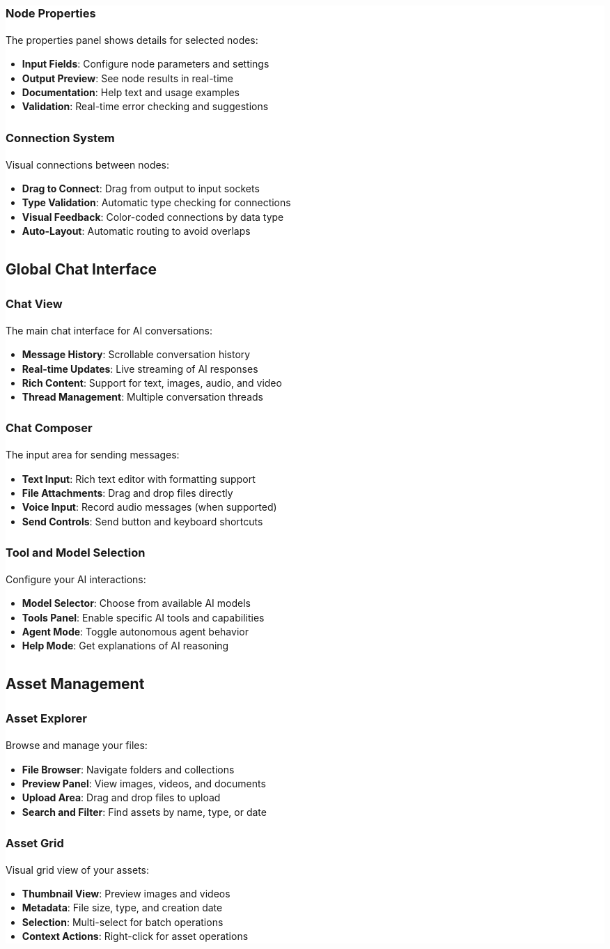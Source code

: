 ### Node Properties
The properties panel shows details for selected nodes:
- **Input Fields**: Configure node parameters and settings
- **Output Preview**: See node results in real-time
- **Documentation**: Help text and usage examples
- **Validation**: Real-time error checking and suggestions

### Connection System
Visual connections between nodes:
- **Drag to Connect**: Drag from output to input sockets
- **Type Validation**: Automatic type checking for connections
- **Visual Feedback**: Color-coded connections by data type
- **Auto-Layout**: Automatic routing to avoid overlaps

## Global Chat Interface

### Chat View
The main chat interface for AI conversations:
- **Message History**: Scrollable conversation history
- **Real-time Updates**: Live streaming of AI responses
- **Rich Content**: Support for text, images, audio, and video
- **Thread Management**: Multiple conversation threads

### Chat Composer
The input area for sending messages:
- **Text Input**: Rich text editor with formatting support
- **File Attachments**: Drag and drop files directly
- **Voice Input**: Record audio messages (when supported)
- **Send Controls**: Send button and keyboard shortcuts

### Tool and Model Selection
Configure your AI interactions:
- **Model Selector**: Choose from available AI models
- **Tools Panel**: Enable specific AI tools and capabilities
- **Agent Mode**: Toggle autonomous agent behavior
- **Help Mode**: Get explanations of AI reasoning

## Asset Management

### Asset Explorer
Browse and manage your files:
- **File Browser**: Navigate folders and collections
- **Preview Panel**: View images, videos, and documents
- **Upload Area**: Drag and drop files to upload
- **Search and Filter**: Find assets by name, type, or date

### Asset Grid
Visual grid view of your assets:
- **Thumbnail View**: Preview images and videos
- **Metadata**: File size, type, and creation date
- **Selection**: Multi-select for batch operations
- **Context Actions**: Right-click for asset operations
